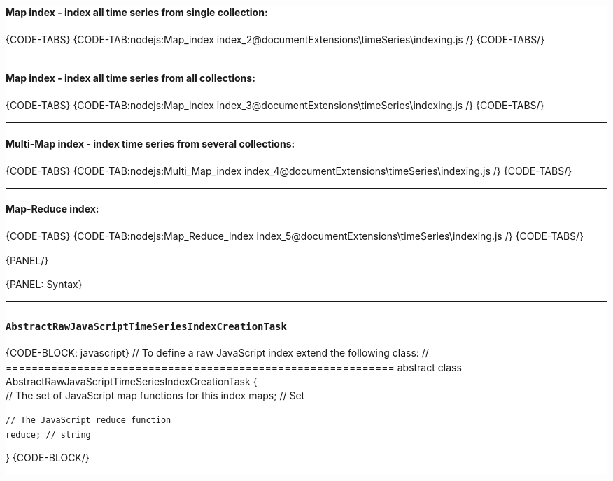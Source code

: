 
#### Map index - index all time series from single collection:

{CODE-TABS}
{CODE-TAB:nodejs:Map_index index_2@documentExtensions\timeSeries\indexing.js /}
{CODE-TABS/}

---

#### Map index - index all time series from all collections:

{CODE-TABS}
{CODE-TAB:nodejs:Map_index index_3@documentExtensions\timeSeries\indexing.js /}
{CODE-TABS/}

---

#### Multi-Map index - index time series from several collections:

{CODE-TABS}
{CODE-TAB:nodejs:Multi_Map_index index_4@documentExtensions\timeSeries\indexing.js /}
{CODE-TABS/}

---

#### Map-Reduce index:

{CODE-TABS}
{CODE-TAB:nodejs:Map_Reduce_index index_5@documentExtensions\timeSeries\indexing.js /}
{CODE-TABS/}

{PANEL/}

{PANEL: Syntax}

---

### `AbstractRawJavaScriptTimeSeriesIndexCreationTask`
 
{CODE-BLOCK: javascript}
// To define a raw JavaScript index extend the following class:
// ============================================================
abstract class AbstractRawJavaScriptTimeSeriesIndexCreationTask
{    
    // The set of JavaScript map functions for this index
    maps; // Set<string>

    // The JavaScript reduce function
    reduce; // string
}
{CODE-BLOCK/}

---
